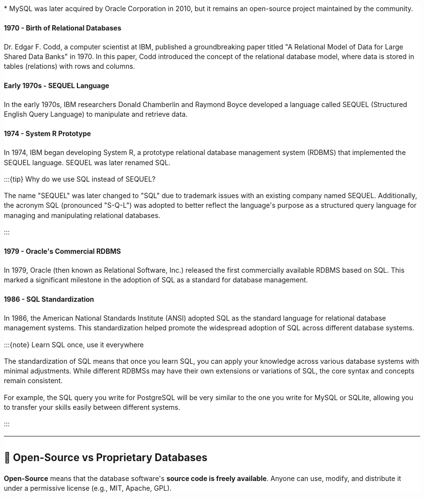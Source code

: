 \* MySQL was later acquired by Oracle Corporation in 2010, but it remains an open-source project maintained by the community.

#### 1970 - Birth of Relational Databases

Dr. Edgar F. Codd, a computer scientist at IBM, published a groundbreaking paper titled "A Relational Model of Data for Large Shared Data Banks" in 1970. In this paper, Codd introduced the concept of the relational database model, where data is stored in tables (relations) with rows and columns.

#### Early 1970s - SEQUEL Language

In the early 1970s, IBM researchers Donald Chamberlin and Raymond Boyce developed a language called SEQUEL (Structured English Query Language) to manipulate and retrieve data.

#### 1974 - System R Prototype

In 1974, IBM began developing System R, a prototype relational database management system (RDBMS) that implemented the SEQUEL language. SEQUEL was later renamed SQL.

:::{tip} Why do we use SQL instead of SEQUEL?

The name "SEQUEL" was later changed to "SQL" due to trademark issues with an existing company named SEQUEL. Additionally, the acronym SQL (pronounced "S-Q-L") was adopted to better reflect the language's purpose as a structured query language for managing and manipulating relational databases.

:::

#### 1979 - Oracle's Commercial RDBMS

In 1979, Oracle (then known as Relational Software, Inc.) released the first commercially available RDBMS based on SQL. This marked a significant milestone in the adoption of SQL as a standard for database management.

#### 1986 - SQL Standardization

In 1986, the American National Standards Institute (ANSI) adopted SQL as the standard language for relational database management systems. This standardization helped promote the widespread adoption of SQL across different database systems.

:::{note} Learn SQL once, use it everywhere

The standardization of SQL means that once you learn SQL, you can apply your knowledge across various database systems with minimal adjustments. While different RDBMSs may have their own extensions or variations of SQL, the core syntax and concepts remain consistent.

For example, the SQL query you write for PostgreSQL will be very similar to the one you write for MySQL or SQLite, allowing you to transfer your skills easily between different systems.

:::

---

## 💼 Open-Source vs Proprietary Databases

**Open-Source** means that the database software's **source code is freely available**. Anyone can use, modify, and distribute it under a permissive license (e.g., MIT, Apache, GPL).
